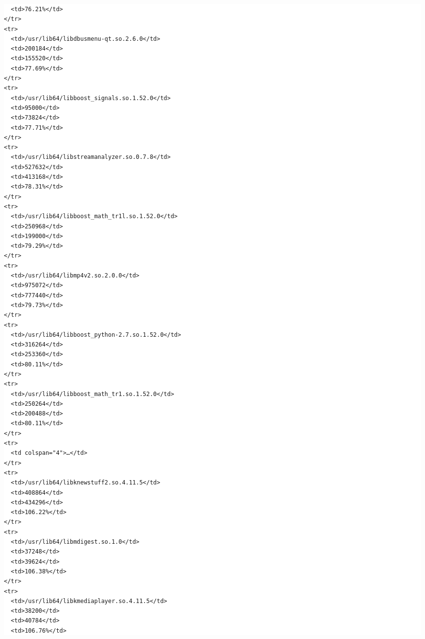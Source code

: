       <td>76.21%</td>
    </tr>
    <tr>
      <td>/usr/lib64/libdbusmenu-qt.so.2.6.0</td>
      <td>200184</td>
      <td>155520</td>
      <td>77.69%</td>
    </tr>
    <tr>
      <td>/usr/lib64/libboost_signals.so.1.52.0</td>
      <td>95000</td>
      <td>73824</td>
      <td>77.71%</td>
    </tr>
    <tr>
      <td>/usr/lib64/libstreamanalyzer.so.0.7.8</td>
      <td>527632</td>
      <td>413168</td>
      <td>78.31%</td>
    </tr>
    <tr>
      <td>/usr/lib64/libboost_math_tr1l.so.1.52.0</td>
      <td>250968</td>
      <td>199000</td>
      <td>79.29%</td>
    </tr>
    <tr>
      <td>/usr/lib64/libmp4v2.so.2.0.0</td>
      <td>975072</td>
      <td>777440</td>
      <td>79.73%</td>
    </tr>
    <tr>
      <td>/usr/lib64/libboost_python-2.7.so.1.52.0</td>
      <td>316264</td>
      <td>253360</td>
      <td>80.11%</td>
    </tr>
    <tr>
      <td>/usr/lib64/libboost_math_tr1.so.1.52.0</td>
      <td>250264</td>
      <td>200488</td>
      <td>80.11%</td>
    </tr>
    <tr>
      <td colspan="4">…</td>
    </tr>
    <tr>
      <td>/usr/lib64/libknewstuff2.so.4.11.5</td>
      <td>408864</td>
      <td>434296</td>
      <td>106.22%</td>
    </tr>
    <tr>
      <td>/usr/lib64/libmdigest.so.1.0</td>
      <td>37248</td>
      <td>39624</td>
      <td>106.38%</td>
    </tr>
    <tr>
      <td>/usr/lib64/libkmediaplayer.so.4.11.5</td>
      <td>38200</td>
      <td>40784</td>
      <td>106.76%</td>